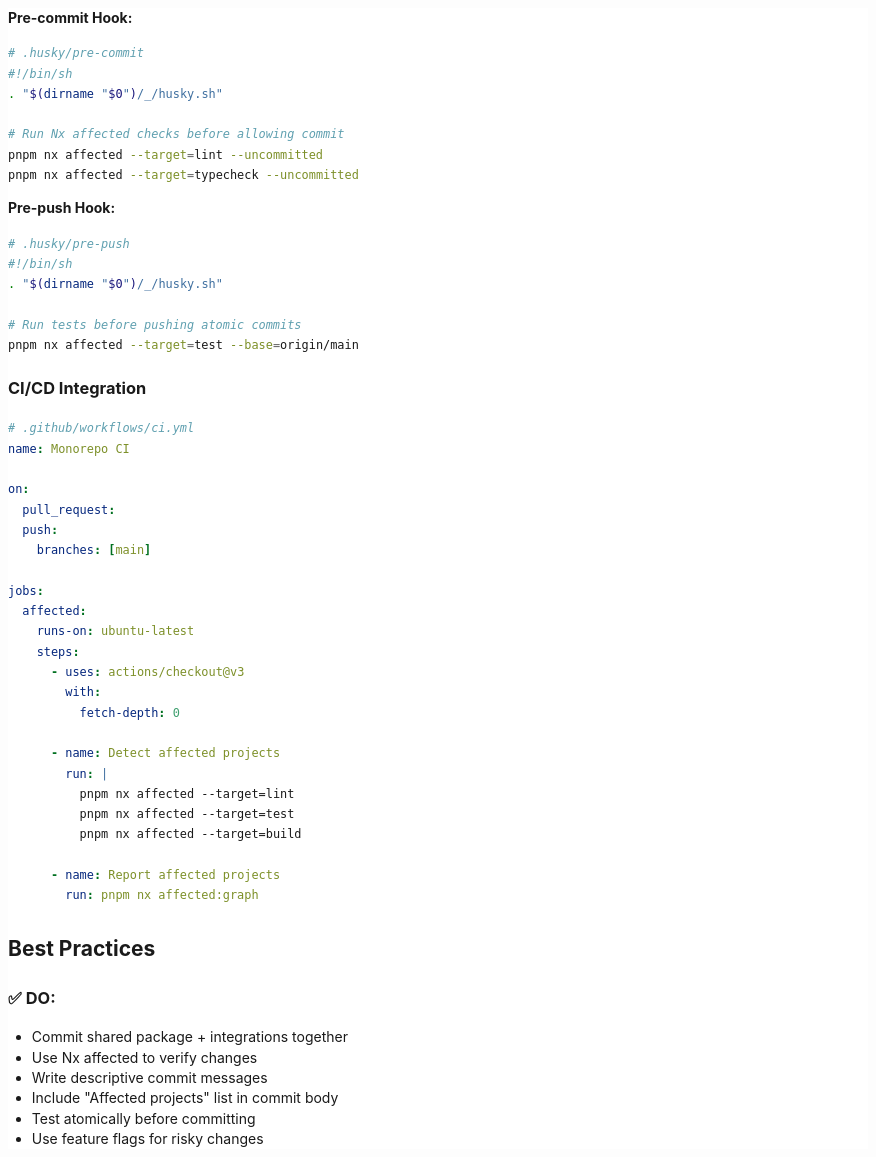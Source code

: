 **Pre-commit Hook:**
```bash
# .husky/pre-commit
#!/bin/sh
. "$(dirname "$0")/_/husky.sh"

# Run Nx affected checks before allowing commit
pnpm nx affected --target=lint --uncommitted
pnpm nx affected --target=typecheck --uncommitted
```

**Pre-push Hook:**
```bash
# .husky/pre-push
#!/bin/sh
. "$(dirname "$0")/_/husky.sh"

# Run tests before pushing atomic commits
pnpm nx affected --target=test --base=origin/main
```

### CI/CD Integration

```yaml
# .github/workflows/ci.yml
name: Monorepo CI

on:
  pull_request:
  push:
    branches: [main]

jobs:
  affected:
    runs-on: ubuntu-latest
    steps:
      - uses: actions/checkout@v3
        with:
          fetch-depth: 0

      - name: Detect affected projects
        run: |
          pnpm nx affected --target=lint
          pnpm nx affected --target=test
          pnpm nx affected --target=build

      - name: Report affected projects
        run: pnpm nx affected:graph
```

## Best Practices

### ✅ DO:
- Commit shared package + integrations together
- Use Nx affected to verify changes
- Write descriptive commit messages
- Include "Affected projects" list in commit body
- Test atomically before committing
- Use feature flags for risky changes
